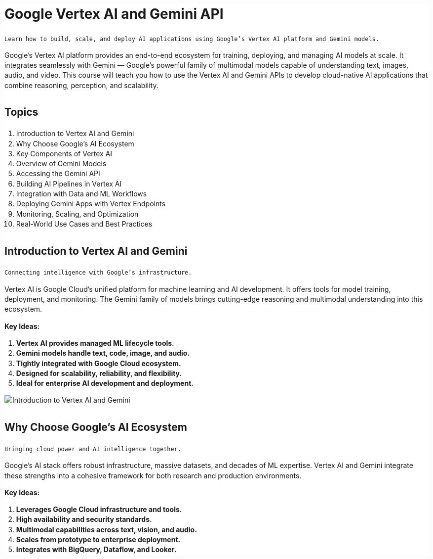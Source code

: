 # Google Vertex AI and Gemini API
    
    Learn how to build, scale, and deploy AI applications using Google’s Vertex AI platform and Gemini models.

Google’s Vertex AI platform provides an end-to-end ecosystem for training, deploying, and managing AI models at scale. It integrates seamlessly with Gemini — Google’s powerful family of multimodal models capable of understanding text, images, audio, and video. This course will teach you how to use the Vertex AI and Gemini APIs to develop cloud-native AI applications that combine reasoning, perception, and scalability.

## Topics

1. Introduction to Vertex AI and Gemini  
2. Why Choose Google’s AI Ecosystem  
3. Key Components of Vertex AI  
4. Overview of Gemini Models  
5. Accessing the Gemini API  
6. Building AI Pipelines in Vertex AI  
7. Integration with Data and ML Workflows  
8. Deploying Gemini Apps with Vertex Endpoints  
9. Monitoring, Scaling, and Optimization  
10. Real-World Use Cases and Best Practices  

## Introduction to Vertex AI and Gemini

	Connecting intelligence with Google’s infrastructure.

Vertex AI is Google Cloud’s unified platform for machine learning and AI development. It offers tools for model training, deployment, and monitoring. The Gemini family of models brings cutting-edge reasoning and multimodal understanding into this ecosystem.

**Key Ideas:**
1. **Vertex AI provides managed ML lifecycle tools.**
2. **Gemini models handle text, code, image, and audio.**
3. **Tightly integrated with Google Cloud ecosystem.**
4. **Designed for scalability, reliability, and flexibility.**
5. **Ideal for enterprise AI development and deployment.**

![Introduction to Vertex AI and Gemini](https://com25.s3.eu-west-2.amazonaws.com/640/introduction-to-vertex-ai-and-gemini.jpg)

## Why Choose Google’s AI Ecosystem

	Bringing cloud power and AI intelligence together.

Google’s AI stack offers robust infrastructure, massive datasets, and decades of ML expertise. Vertex AI and Gemini integrate these strengths into a cohesive framework for both research and production environments.

**Key Ideas:**
1. **Leverages Google Cloud infrastructure and tools.**
2. **High availability and security standards.**
3. **Multimodal capabilities across text, vision, and audio.**
4. **Scales from prototype to enterprise deployment.**
5. **Integrates with BigQuery, Dataflow, and Looker.**
